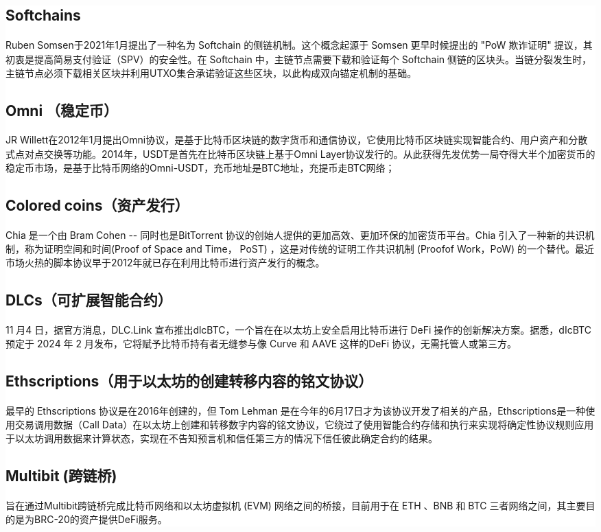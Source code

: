 ## Softchains
Ruben Somsen于2021年1月提出了一种名为 Softchain 的侧链机制。这个概念起源于 Somsen 更早时候提出的 "PoW 欺诈证明" 提议，其初衷是提高简易支付验证（SPV）的安全性。在 Softchain 中，主链节点需要下载和验证每个 Softchain 侧链的区块头。当链分裂发生时，主链节点必须下载相关区块并利用UTXO集合承诺验证这些区块，以此构成双向锚定机制的基础。

## Omni （稳定币）
JR Willett在2012年1月提出Omni协议，是基于比特币区块链的数字货币和通信协议，它使用比特币区块链实现智能合约、用户资产和分散式点对点交换等功能。2014年，USDT是首先在比特币区块链上基于Omni Layer协议发行的。从此获得先发优势一局夺得大半个加密货币的稳定币市场，是基于比特币网络的Omni-USDT，充币地址是BTC地址，充提币走BTC网络；

## Colored coins（资产发行）
Chia 是一个由 Bram Cohen -- 同时也是BitTorrent 协议的创始人提供的更加高效、更加环保的加密货币平台。Chia 引入了一种新的共识机制，称为证明空间和时间(Proof of Space and Time， PoST) ，这是对传统的证明工作共识机制 (Proofof Work，PoW) 的一个替代。最近市场火热的脚本协议早于2012年就已存在利用比特币进行资产发行的概念。

## DLCs（可扩展智能合约）
11 月4 日，据官方消息，DLC.Link 宣布推出dlcBTC，一个旨在在以太坊上安全启用比特币进行 DeFi 操作的创新解决方案。据悉，dIcBTC 预定于 2024 年 2 月发布，它将赋予比特币持有者无缝参与像 Curve 和 AAVE 这样的DeFi 协议，无需托管人或第三方。

## Ethscriptions（用于以太坊的创建转移内容的铭文协议）
最早的 Ethscriptions 协议是在2016年创建的，但 Tom Lehman 是在今年的6月17日才为该协议开发了相关的产品，Ethscriptions是一种使用交易调用数据（Call Data）在以太坊上创建和转移数字内容的铭文协议，它绕过了使用智能合约存储和执行来实现将确定性协议规则应用于以太坊调用数据来计算状态，实现在不告知预言机和信任第三方的情况下信任彼此确定合约的结果。

## Multibit (跨链桥)
旨在通过Multibit跨链桥完成比特币网络和以太坊虚拟机 (EVM) 网络之间的桥接，目前用于在 ETH 、BNB 和 BTC 三者网络之间，其主要目的是为BRC-20的资产提供DeFi服务。

